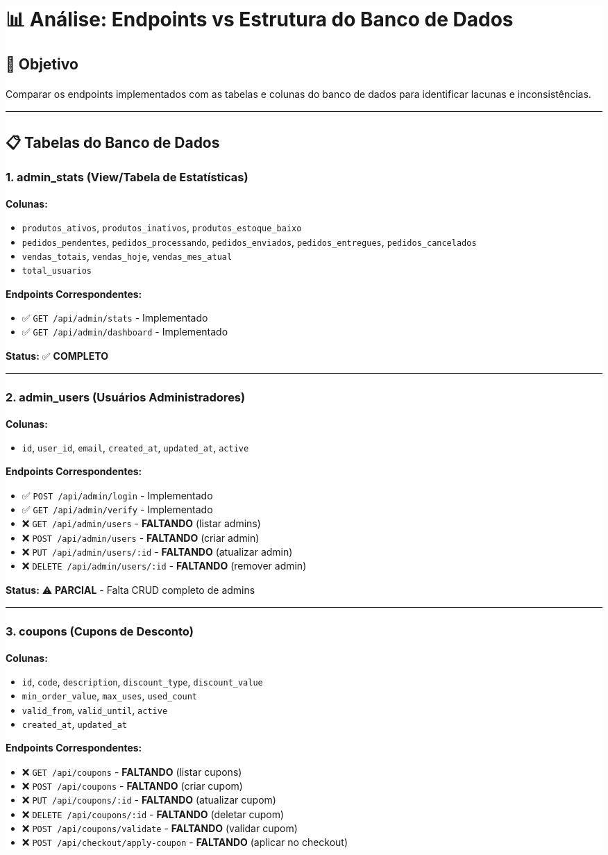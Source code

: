 # 📊 Análise: Endpoints vs Estrutura do Banco de Dados

## 🎯 Objetivo
Comparar os endpoints implementados com as tabelas e colunas do banco de dados para identificar lacunas e inconsistências.

---

## 📋 Tabelas do Banco de Dados

### 1. **admin_stats** (View/Tabela de Estatísticas)
**Colunas:**
- `produtos_ativos`, `produtos_inativos`, `produtos_estoque_baixo`
- `pedidos_pendentes`, `pedidos_processando`, `pedidos_enviados`, `pedidos_entregues`, `pedidos_cancelados`
- `vendas_totais`, `vendas_hoje`, `vendas_mes_atual`
- `total_usuarios`

**Endpoints Correspondentes:**
- ✅ `GET /api/admin/stats` - Implementado
- ✅ `GET /api/admin/dashboard` - Implementado

**Status:** ✅ **COMPLETO**

---

### 2. **admin_users** (Usuários Administradores)
**Colunas:**
- `id`, `user_id`, `email`, `created_at`, `updated_at`, `active`

**Endpoints Correspondentes:**
- ✅ `POST /api/admin/login` - Implementado
- ✅ `GET /api/admin/verify` - Implementado
- ❌ `GET /api/admin/users` - **FALTANDO** (listar admins)
- ❌ `POST /api/admin/users` - **FALTANDO** (criar admin)
- ❌ `PUT /api/admin/users/:id` - **FALTANDO** (atualizar admin)
- ❌ `DELETE /api/admin/users/:id` - **FALTANDO** (remover admin)

**Status:** ⚠️ **PARCIAL** - Falta CRUD completo de admins

---

### 3. **coupons** (Cupons de Desconto)
**Colunas:**
- `id`, `code`, `description`, `discount_type`, `discount_value`
- `min_order_value`, `max_uses`, `used_count`
- `valid_from`, `valid_until`, `active`
- `created_at`, `updated_at`

**Endpoints Correspondentes:**
- ❌ `GET /api/coupons` - **FALTANDO** (listar cupons)
- ❌ `POST /api/coupons` - **FALTANDO** (criar cupom)
- ❌ `PUT /api/coupons/:id` - **FALTANDO** (atualizar cupom)
- ❌ `DELETE /api/coupons/:id` - **FALTANDO** (deletar cupom)
- ❌ `POST /api/coupons/validate` - **FALTANDO** (validar cupom)
- ❌ `POST /api/checkout/apply-coupon` - **FALTANDO** (aplicar no checkout)
